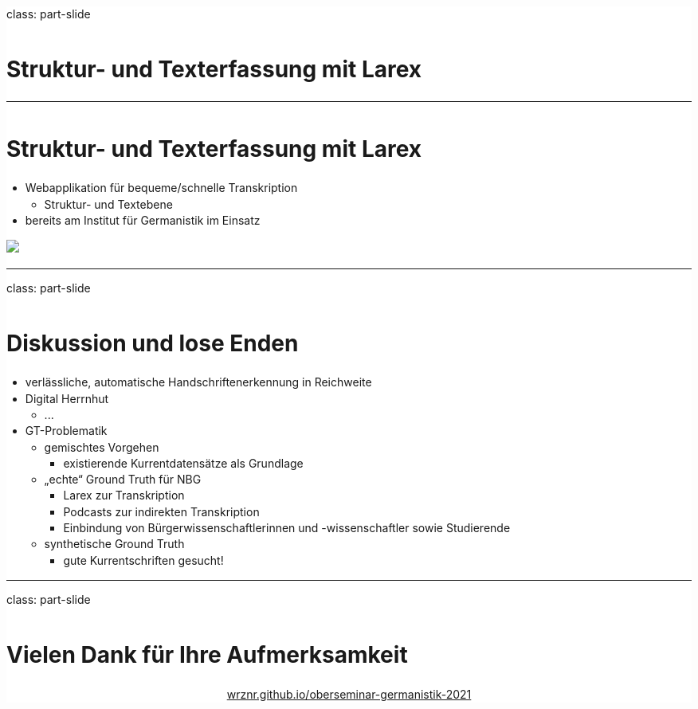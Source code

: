 class: part-slide

# Struktur- und Texterfassung mit Larex

---

# Struktur- und Texterfassung mit Larex

- Webapplikation für bequeme/schnelle Transkription
    + Struktur- und Textebene
- bereits am Institut für Germanistik im Einsatz

![](https://github.com/OCR4all/LAREX/raw/master/documentation/larex.gif)

---

class: part-slide

# Diskussion und lose Enden

- verlässliche, automatische Handschriftenerkennung in Reichweite
- Digital Herrnhut
    + ...
- GT-Problematik
    + gemischtes Vorgehen
        * existierende Kurrentdatensätze als Grundlage
    + „echte“ Ground Truth für NBG
        * Larex zur Transkription
        * Podcasts zur indirekten Transkription
        * Einbindung von Bürgerwissenschaftlerinnen und -wissenschaftler sowie Studierende
    + synthetische Ground Truth
        * gute Kurrentschriften gesucht!


---

class: part-slide

# Vielen Dank für Ihre Aufmerksamkeit

<center>
<a href="https://wrznr.github.io/oberseminar-germanistik-2021">wrznr.github.io/oberseminar-germanistik-2021</a>
</center>
